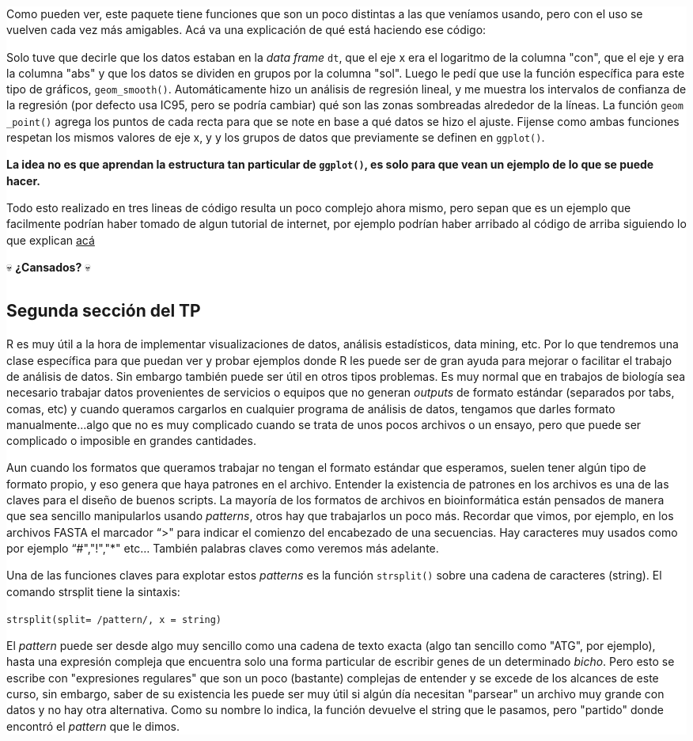 
Como pueden ver, este paquete tiene funciones que son un poco distintas a las que veníamos usando, pero con el uso se vuelven cada vez más amigables. Acá va una explicación de qué está haciendo ese código:

Solo tuve que decirle que los datos estaban en la *data frame* `dt`, que el eje x era el logaritmo de la columna "con", que el eje y era la columna "abs" y que los datos se dividen en grupos por la columna "sol". Luego le pedí que use la función específica para este tipo de gráficos, `geom_smooth()`. Automáticamente hizo un análisis de regresión lineal, y me muestra los intervalos de confianza de la regresión (por defecto usa IC95, pero se podría cambiar) qué son las zonas sombreadas alrededor de la líneas. La función `geom_point()` agrega los puntos de cada recta para que se note en base a qué datos se hizo el ajuste. Fijense como ambas funciones respetan los mismos valores de eje x, y y los grupos de datos que previamente se definen en `ggplot()`.

**La idea no es que aprendan la estructura tan particular de `ggplot()`, es solo para que vean un ejemplo de lo que se puede hacer.**

Todo esto realizado en tres lineas de código resulta un poco complejo ahora mismo, pero sepan que es un ejemplo que facilmente podrían haber tomado de algun tutorial de internet, por ejemplo podrían haber arribado al código de arriba siguiendo lo que explican [acá](https://sejohnston.com/2012/08/09/a-quick-and-easy-function-to-plot-lm-results-in-r/)


:skull: **¿Cansados?** :skull:

## Segunda sección del TP

R es muy útil a la hora de implementar visualizaciones de datos, análisis estadísticos, data mining, etc. Por lo que tendremos una clase específica para que puedan ver y probar ejemplos donde R les puede ser de gran ayuda para mejorar o facilitar el trabajo de análisis de datos. Sin embargo también puede ser útil en otros tipos problemas.
Es muy normal que en trabajos de biología sea necesario trabajar datos provenientes de servicios o equipos que no generan *outputs* de formato estándar (separados por tabs, comas, etc) y cuando queramos cargarlos en cualquier programa de análisis de datos, tengamos que darles formato manualmente...algo que no es muy complicado cuando se trata de unos pocos archivos o un ensayo, pero que puede ser complicado o imposible en grandes cantidades.

Aun cuando los formatos que queramos trabajar no tengan el formato estándar que esperamos, suelen tener algún tipo de formato propio, y eso genera que haya patrones en el archivo. Entender la existencia de patrones en los archivos es una de las claves para el diseño de buenos scripts. La mayoría de los formatos de archivos en bioinformática están pensados de manera que sea sencillo manipularlos usando *patterns*, otros hay que trabajarlos un poco más.
Recordar que vimos, por ejemplo, en los archivos FASTA el marcador “>" para indicar el comienzo del encabezado de una secuencias. Hay caracteres muy usados como por ejemplo “#","!","*" etc… También palabras claves como veremos más adelante.

Una de las funciones claves para explotar estos *patterns* es la función `strsplit()` sobre una cadena de caracteres (string). El comando strsplit tiene la sintaxis:


`strsplit(split= /pattern/, x = string)`

El *pattern* puede ser desde algo muy sencillo como una cadena de texto exacta (algo tan sencillo como "ATG", por ejemplo), hasta una expresión compleja que encuentra solo una forma particular de escribir genes de un determinado *bicho*. Pero esto se escribe con "expresiones regulares" que son un poco (bastante) complejas de entender y se excede de los alcances de este curso, sin embargo, saber de su existencia les puede ser muy útil si algún día necesitan "parsear" un archivo muy grande con datos y no hay otra alternativa.
Como su nombre lo indica, la función devuelve el string que le pasamos, pero "partido" donde encontró el *pattern* que le dimos.
